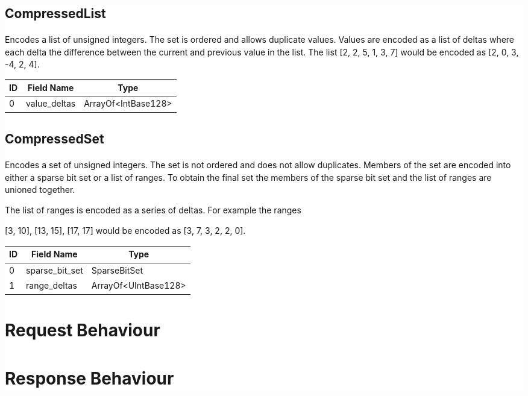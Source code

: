 
## CompressedList

Encodes a list of unsigned integers. The set is ordered and allows
duplicate values. Values are encoded as a list of deltas where each delta
the difference between the current and previous value in the list. The list
\[2, 2, 5, 1, 3, 7\] would be encoded as \[2, 0, 3, -4, 2, 4\].


  | ID | Field Name             | Type                   |
  | -- | ---------------------- | ---------------------- |
  | 0  | value_deltas           | ArrayOf\<IntBase128\>  |

## CompressedSet

Encodes a set of unsigned integers. The set is not ordered and does not
allow duplicates. Members of the set are encoded into either a sparse bit
set or a list of ranges. To obtain the final set the members of the sparse
bit set and the list of ranges are unioned together.

The list of ranges is encoded as a series of deltas. For example the ranges

\[3, 10\], \[13, 15\], \[17, 17\] would be encoded as \[3, 7, 3, 2, 2, 0\].

  | ID | Field Name             | Type                   |
  | -- | ---------------------- | ---------------------- |
  | 0  | sparse_bit_set         | SparseBitSet           |
  | 1  | range_deltas           | ArrayOf\<UIntBase128\> |


# Request Behaviour

# Response Behaviour

